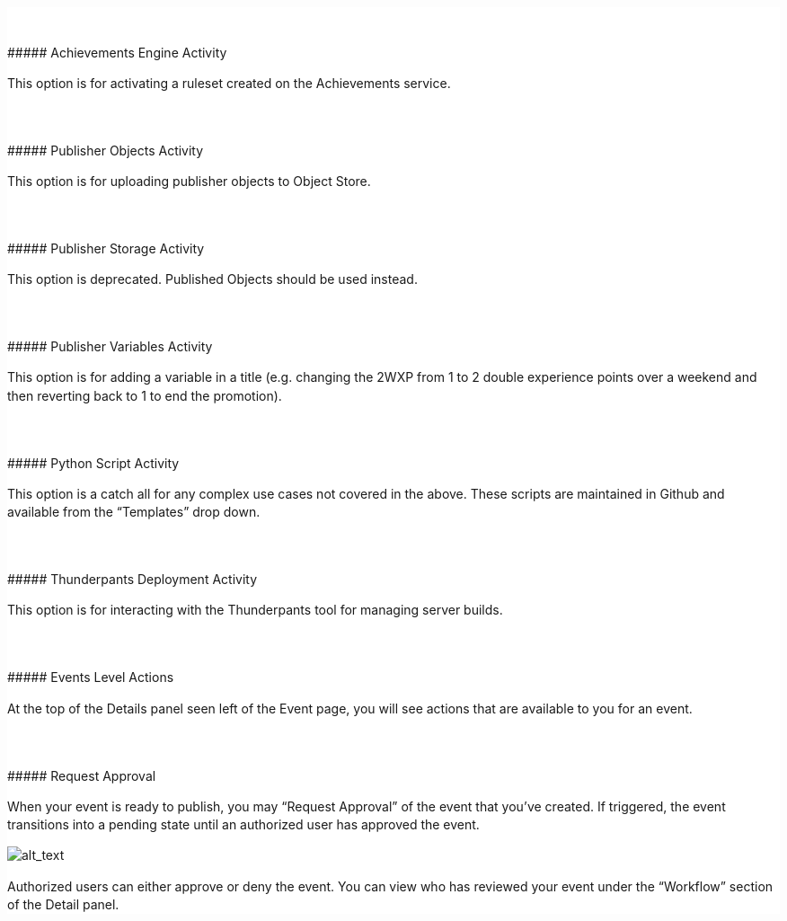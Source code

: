 <br />
<br />
##### Achievements Engine Activity

This option is for activating a ruleset created on the Achievements service.

<br />
<br />
##### Publisher Objects Activity

This option is for uploading publisher objects to Object Store.

<br />
<br />
##### Publisher Storage Activity

This option is deprecated. Published Objects should be used instead.

<br />
<br />
##### Publisher Variables Activity

This option is for adding a variable in a title (e.g. changing the 2WXP from 1 to 2 double experience points over a weekend and then reverting back to 1 to end the promotion).

<br />
<br />
##### Python Script Activity

This option is a catch all for any complex use cases not covered in the above. These scripts are maintained in Github and available from the “Templates” drop down.

<br />
<br />
##### Thunderpants Deployment Activity

This option is for interacting with the Thunderpants tool for managing server builds.

<br />
<br />
##### Events Level Actions

At the top of the Details panel seen left of the Event page, you will see actions that are available to you for an event.

<br />
<br />
##### Request Approval

When your event is ready to publish, you may “Request Approval” of the event that you’ve created. If triggered, the event transitions into a pending state until an authorized user has approved the event.

<img src="/images/em/event-activities19.png" style="max-width:300px" width="" alt="alt_text" title="request approval">

Authorized users can either approve or deny the event. You can view who has reviewed your event under the “Workflow” section of the Detail panel.
